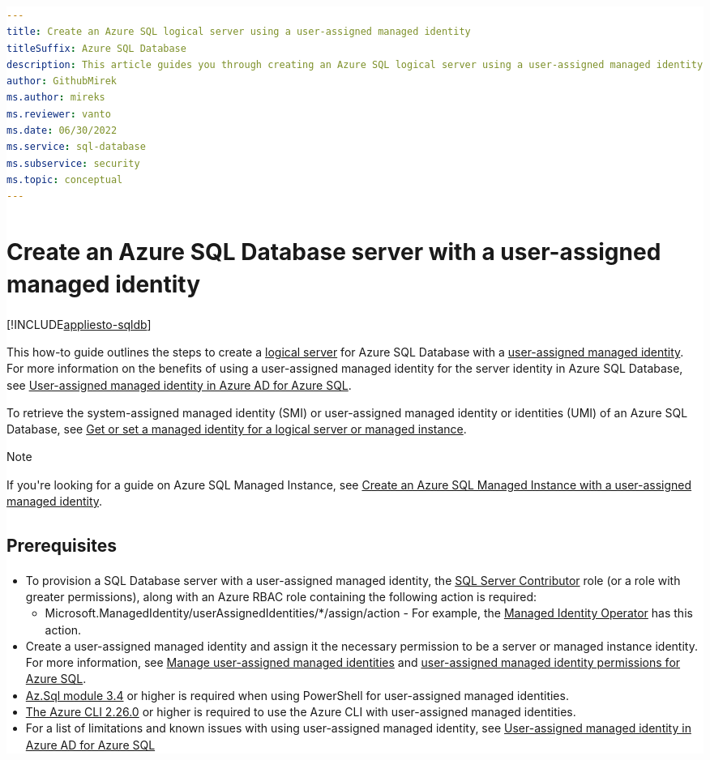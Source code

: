 ```yaml
---
title: Create an Azure SQL logical server using a user-assigned managed identity
titleSuffix: Azure SQL Database
description: This article guides you through creating an Azure SQL logical server using a user-assigned managed identity
author: GithubMirek
ms.author: mireks
ms.reviewer: vanto
ms.date: 06/30/2022
ms.service: sql-database
ms.subservice: security
ms.topic: conceptual
---
```


# Create an Azure SQL Database server with a user-assigned managed identity

[!INCLUDE[appliesto-sqldb](../includes/appliesto-sqldb.md)]

This how-to guide outlines the steps to create a [logical server](logical-servers.md) for Azure SQL Database with a [user-assigned managed identity](/azure/active-directory/managed-identities-azure-resources/overview#managed-identity-types). For more information on the benefits of using a user-assigned managed identity for the server identity in Azure SQL Database, see [User-assigned managed identity in Azure AD for Azure SQL](authentication-azure-ad-user-assigned-managed-identity.md).

To retrieve the system-assigned managed identity (SMI) or user-assigned managed identity or identities (UMI) of an Azure SQL Database, see [Get or set a managed identity for a logical server or managed instance](authentication-azure-ad-user-assigned-managed-identity.md#get-or-set-a-managed-identity-for-a-logical-server-or-managed-instance).

> [!NOTE]
> If you're looking for a guide on Azure SQL Managed Instance, see [Create an Azure SQL Managed Instance with a user-assigned managed identity](../managed-instance/authentication-azure-ad-user-assigned-managed-identity-create-managed-instance.md).


## Prerequisites

-  To provision a SQL Database server with a user-assigned managed identity, the [SQL Server Contributor](/azure/role-based-access-control/built-in-roles#sql-server-contributor) role (or a role with greater permissions), along with an Azure RBAC role containing the following action is required:
   - Microsoft.ManagedIdentity/userAssignedIdentities/*/assign/action - For example, the [Managed Identity Operator](/azure/role-based-access-control/built-in-roles#managed-identity-operator) has this action.
- Create a user-assigned managed identity and assign it the necessary permission to be a server or managed instance identity. For more information, see [Manage user-assigned managed identities](/azure/active-directory/managed-identities-azure-resources/how-manage-user-assigned-managed-identities) and [user-assigned managed identity permissions for Azure SQL](authentication-azure-ad-user-assigned-managed-identity.md#permissions).
- [Az.Sql module 3.4](https://www.powershellgallery.com/packages/Az.Sql/3.4.0) or higher is required when using PowerShell for user-assigned managed identities.
- [The Azure CLI 2.26.0](/cli/azure/install-azure-cli) or higher is required to use the Azure CLI with user-assigned managed identities.
- For a list of limitations and known issues with using user-assigned managed identity, see [User-assigned managed identity in Azure AD for Azure SQL](authentication-azure-ad-user-assigned-managed-identity.md#limitations-and-known-issues)
